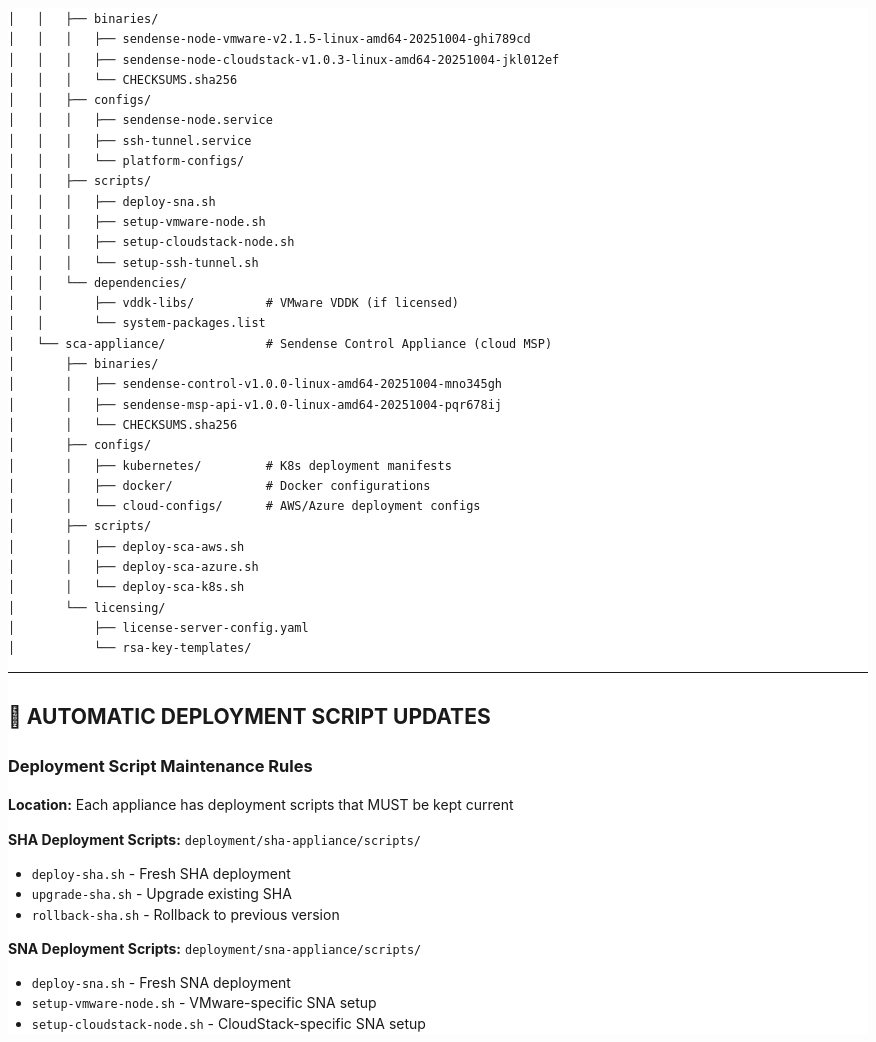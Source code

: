 ```
│   │   ├── binaries/
│   │   │   ├── sendense-node-vmware-v2.1.5-linux-amd64-20251004-ghi789cd
│   │   │   ├── sendense-node-cloudstack-v1.0.3-linux-amd64-20251004-jkl012ef
│   │   │   └── CHECKSUMS.sha256
│   │   ├── configs/
│   │   │   ├── sendense-node.service
│   │   │   ├── ssh-tunnel.service
│   │   │   └── platform-configs/
│   │   ├── scripts/
│   │   │   ├── deploy-sna.sh
│   │   │   ├── setup-vmware-node.sh
│   │   │   ├── setup-cloudstack-node.sh
│   │   │   └── setup-ssh-tunnel.sh
│   │   └── dependencies/
│   │       ├── vddk-libs/          # VMware VDDK (if licensed)
│   │       └── system-packages.list
│   └── sca-appliance/              # Sendense Control Appliance (cloud MSP)
│       ├── binaries/
│       │   ├── sendense-control-v1.0.0-linux-amd64-20251004-mno345gh
│       │   ├── sendense-msp-api-v1.0.0-linux-amd64-20251004-pqr678ij
│       │   └── CHECKSUMS.sha256
│       ├── configs/
│       │   ├── kubernetes/         # K8s deployment manifests
│       │   ├── docker/             # Docker configurations
│       │   └── cloud-configs/      # AWS/Azure deployment configs
│       ├── scripts/
│       │   ├── deploy-sca-aws.sh
│       │   ├── deploy-sca-azure.sh
│       │   └── deploy-sca-k8s.sh
│       └── licensing/
│           ├── license-server-config.yaml
│           └── rsa-key-templates/
```

---

## 🔄 AUTOMATIC DEPLOYMENT SCRIPT UPDATES

### **Deployment Script Maintenance Rules**

**Location:** Each appliance has deployment scripts that MUST be kept current

**SHA Deployment Scripts:** `deployment/sha-appliance/scripts/`
- `deploy-sha.sh` - Fresh SHA deployment
- `upgrade-sha.sh` - Upgrade existing SHA
- `rollback-sha.sh` - Rollback to previous version

**SNA Deployment Scripts:** `deployment/sna-appliance/scripts/`  
- `deploy-sna.sh` - Fresh SNA deployment
- `setup-vmware-node.sh` - VMware-specific SNA setup
- `setup-cloudstack-node.sh` - CloudStack-specific SNA setup
